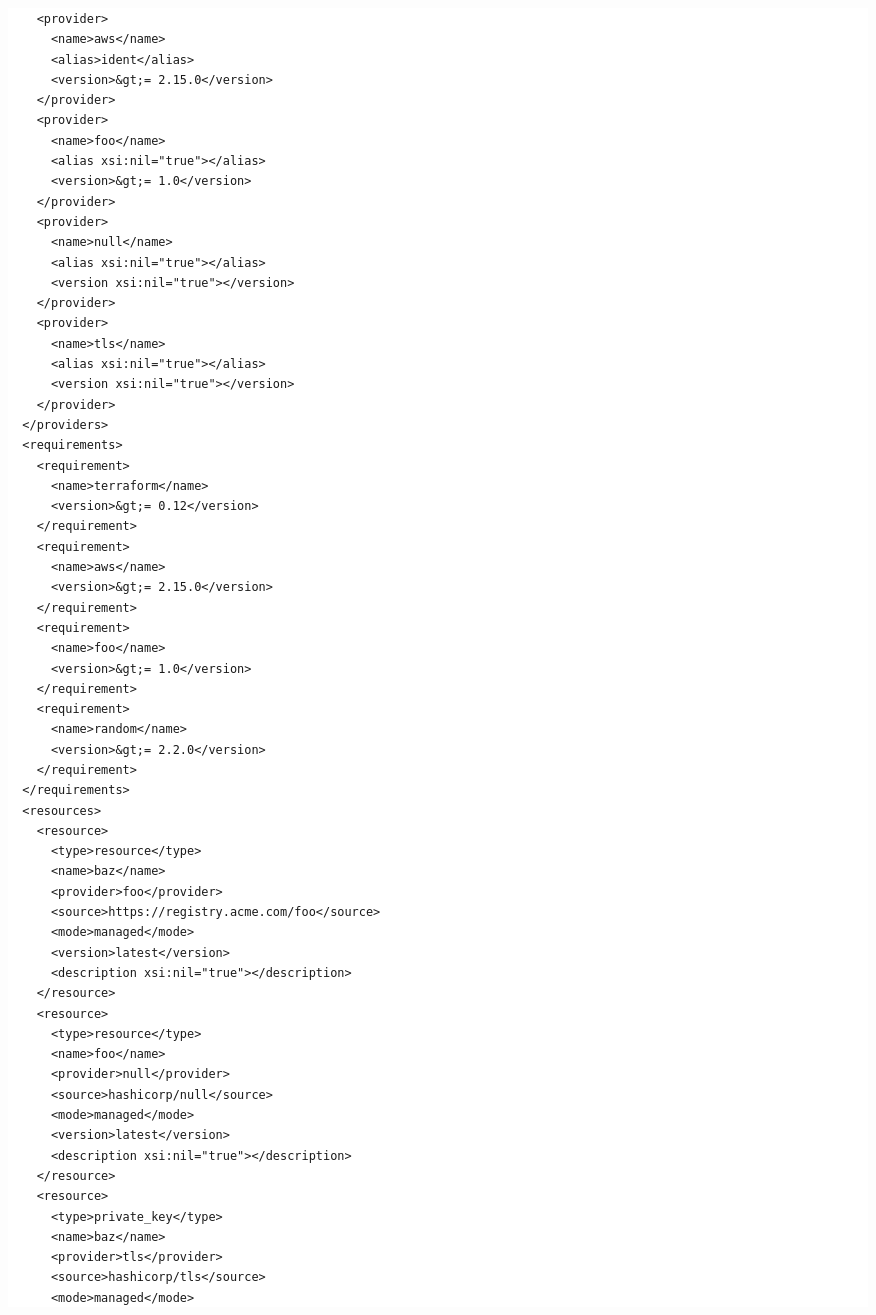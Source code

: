         <provider>
          <name>aws</name>
          <alias>ident</alias>
          <version>&gt;= 2.15.0</version>
        </provider>
        <provider>
          <name>foo</name>
          <alias xsi:nil="true"></alias>
          <version>&gt;= 1.0</version>
        </provider>
        <provider>
          <name>null</name>
          <alias xsi:nil="true"></alias>
          <version xsi:nil="true"></version>
        </provider>
        <provider>
          <name>tls</name>
          <alias xsi:nil="true"></alias>
          <version xsi:nil="true"></version>
        </provider>
      </providers>
      <requirements>
        <requirement>
          <name>terraform</name>
          <version>&gt;= 0.12</version>
        </requirement>
        <requirement>
          <name>aws</name>
          <version>&gt;= 2.15.0</version>
        </requirement>
        <requirement>
          <name>foo</name>
          <version>&gt;= 1.0</version>
        </requirement>
        <requirement>
          <name>random</name>
          <version>&gt;= 2.2.0</version>
        </requirement>
      </requirements>
      <resources>
        <resource>
          <type>resource</type>
          <name>baz</name>
          <provider>foo</provider>
          <source>https://registry.acme.com/foo</source>
          <mode>managed</mode>
          <version>latest</version>
          <description xsi:nil="true"></description>
        </resource>
        <resource>
          <type>resource</type>
          <name>foo</name>
          <provider>null</provider>
          <source>hashicorp/null</source>
          <mode>managed</mode>
          <version>latest</version>
          <description xsi:nil="true"></description>
        </resource>
        <resource>
          <type>private_key</type>
          <name>baz</name>
          <provider>tls</provider>
          <source>hashicorp/tls</source>
          <mode>managed</mode>
